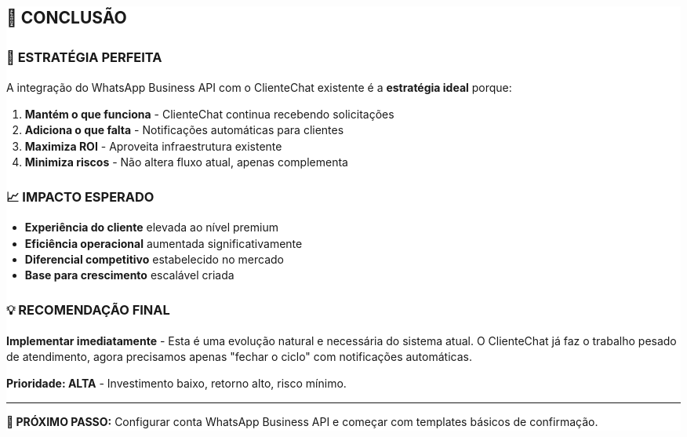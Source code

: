 
## 🚀 **CONCLUSÃO**

### 🎯 **ESTRATÉGIA PERFEITA**
A integração do WhatsApp Business API com o ClienteChat existente é a **estratégia ideal** porque:

1. **Mantém o que funciona** - ClienteChat continua recebendo solicitações
2. **Adiciona o que falta** - Notificações automáticas para clientes
3. **Maximiza ROI** - Aproveita infraestrutura existente
4. **Minimiza riscos** - Não altera fluxo atual, apenas complementa

### 📈 **IMPACTO ESPERADO**
- **Experiência do cliente** elevada ao nível premium
- **Eficiência operacional** aumentada significativamente
- **Diferencial competitivo** estabelecido no mercado
- **Base para crescimento** escalável criada

### 💡 **RECOMENDAÇÃO FINAL**
**Implementar imediatamente** - Esta é uma evolução natural e necessária do sistema atual. O ClienteChat já faz o trabalho pesado de atendimento, agora precisamos apenas "fechar o ciclo" com notificações automáticas.

**Prioridade: ALTA** - Investimento baixo, retorno alto, risco mínimo.

---

**🎯 PRÓXIMO PASSO:** Configurar conta WhatsApp Business API e começar com templates básicos de confirmação.
